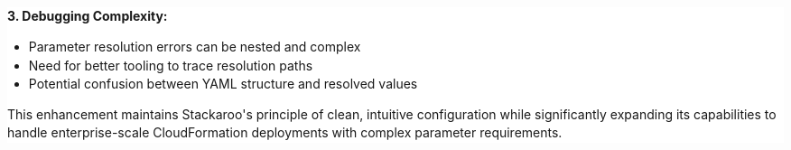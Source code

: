 **3. Debugging Complexity:**
- Parameter resolution errors can be nested and complex
- Need for better tooling to trace resolution paths
- Potential confusion between YAML structure and resolved values

This enhancement maintains Stackaroo's principle of clean, intuitive configuration while significantly expanding its capabilities to handle enterprise-scale CloudFormation deployments with complex parameter requirements.
